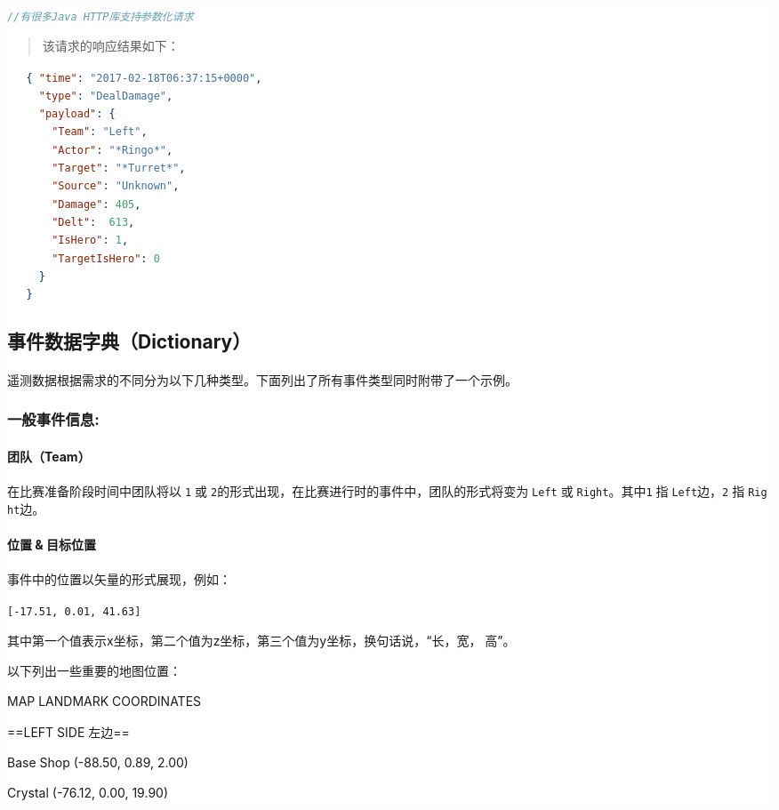 ```java
//有很多Java HTTP库支持参数化请求
```
```python
```
```ruby
```
```javascript
```
```go
```

> 该请求的响应结果如下：

```json  
   { "time": "2017-02-18T06:37:15+0000",
     "type": "DealDamage",
     "payload": {
       "Team": "Left",
       "Actor": "*Ringo*",
       "Target": "*Turret*",
       "Source": "Unknown",
       "Damage": 405,
       "Delt":  613,
       "IsHero": 1,
       "TargetIsHero": 0
     }
   }
```

## 事件数据字典（Dictionary）

遥测数据根据需求的不同分为以下几种类型。下面列出了所有事件类型同时附带了一个示例。


### 一般事件信息:

#### 团队（Team）
在比赛准备阶段时间中团队将以 ```1``` 或 ```2```的形式出现，在比赛进行时的事件中，团队的形式将变为 ```Left``` 或 ```Right```。其中```1``` 指 ```Left```边，```2``` 指 ```Right```边。

#### 位置 & 目标位置
事件中的位置以矢量的形式展现，例如：

	[-17.51, 0.01, 41.63]

其中第一个值表示x坐标，第二个值为z坐标，第三个值为y坐标，换句话说，“长，宽， 高”。

以下列出一些重要的地图位置：

MAP LANDMARK COORDINATES

==LEFT SIDE 左边==

Base Shop (-88.50, 0.89, 2.00)

Crystal (-76.12, 0.00, 19.90)
